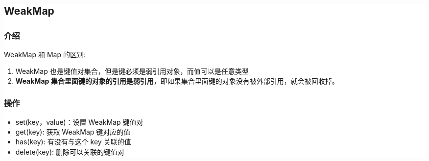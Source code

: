 ## WeakMap

### 介绍

WeakMap 和 Map 的区别:

1.  WeakMap 也是键值对集合，但是键必须是弱引用对象，而值可以是任意类型
2.  **WeakMap 集合里面键的对象的引用是弱引用**，即如果集合里面键的对象没有被外部引用，就会被回收掉。

### 操作

- set(key，value)：设置 WeakMap 键值对
- get(key): 获取 WeakMap 键对应的值
- has(key): 有没有与这个 key 关联的值
- delete(key): 删除可以关联的键值对
